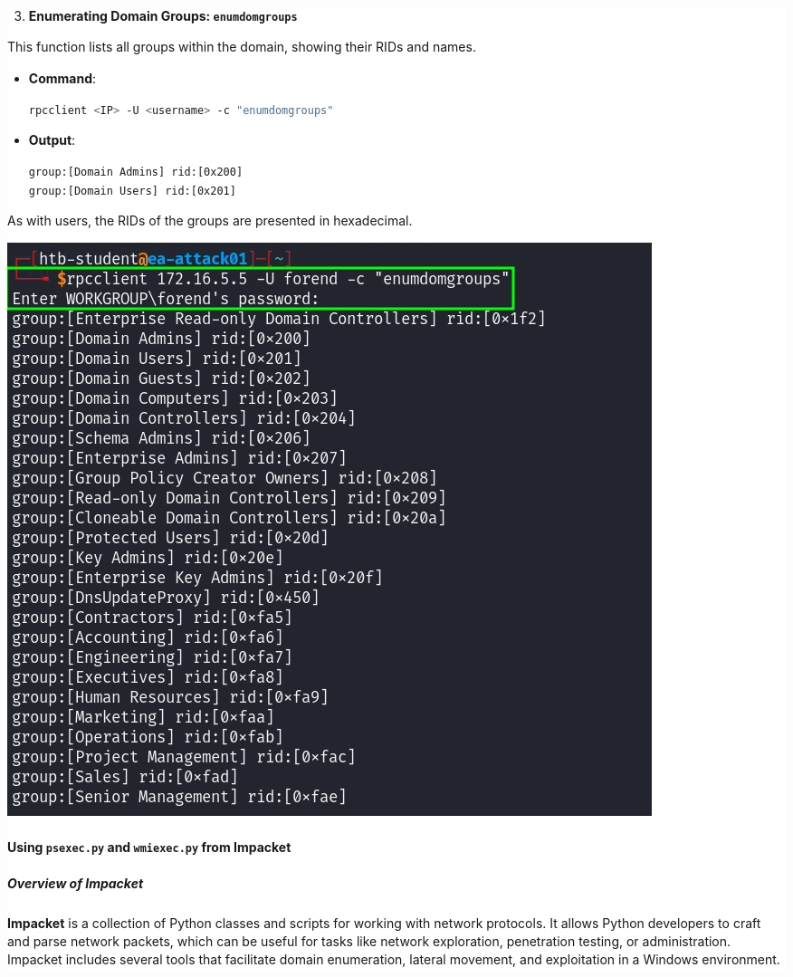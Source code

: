 
3. **Enumerating Domain Groups: `enumdomgroups`**

This function lists all groups within the domain, showing their RIDs and names.

- **Command**:
  ```bash
  rpcclient <IP> -U <username> -c "enumdomgroups"
  ```

- **Output**:
  ```
  group:[Domain Admins] rid:[0x200]
  group:[Domain Users] rid:[0x201]
  ```

As with users, the RIDs of the groups are presented in hexadecimal.

![ad70](/images/70.png)

#### Using `psexec.py` and `wmiexec.py` from Impacket

##### Overview of Impacket
**Impacket** is a collection of Python classes and scripts for working with network protocols. It allows Python developers to craft and parse network packets, which can be useful for tasks like network exploration, penetration testing, or administration. Impacket includes several tools that facilitate domain enumeration, lateral movement, and exploitation in a Windows environment.
